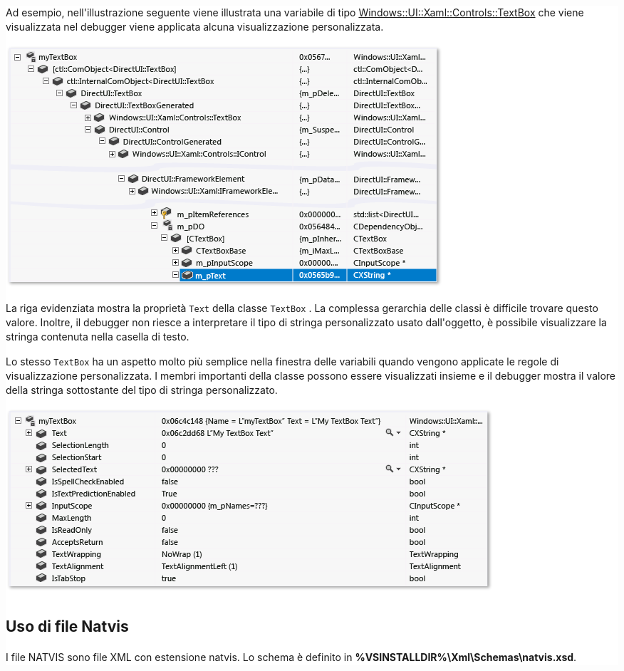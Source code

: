  Ad esempio, nell'illustrazione seguente viene illustrata una variabile di tipo [Windows::UI::Xaml::Controls::TextBox](http://go.microsoft.com/fwlink/?LinkId=258422) che viene visualizzata nel debugger viene applicata alcuna visualizzazione personalizzata.  
  
 ![Visualizzazione predefinita di TextBox](../debugger/media/dbg_natvis_textbox_default.png "DBG_NATVIS_TextBox_Default")  
  
 La riga evidenziata mostra la proprietà `Text` della classe `TextBox` . La complessa gerarchia delle classi è difficile trovare questo valore. Inoltre, il debugger non riesce a interpretare il tipo di stringa personalizzato usato dall'oggetto, è possibile visualizzare la stringa contenuta nella casella di testo.  
  
 Lo stesso `TextBox` ha un aspetto molto più semplice nella finestra delle variabili quando vengono applicate le regole di visualizzazione personalizzata. I membri importanti della classe possono essere visualizzati insieme e il debugger mostra il valore della stringa sottostante del tipo di stringa personalizzato.  
  
 ![Dati TextBox con uso di Visualizzatore](../debugger/media/dbg_natvis_textbox_visualizer.png "DBG_NATVIS_TextBox_Visualizer")  
  
##  <a name="BKMK_Using_Natvis_files"></a> Uso di file Natvis  
 I file NATVIS sono file XML con estensione natvis. Lo schema è definito in **%VSINSTALLDIR%\Xml\Schemas\natvis.xsd**.  
  